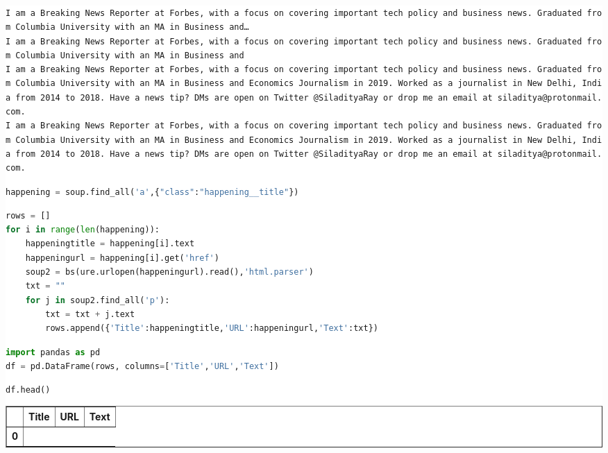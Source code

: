     I am a Breaking News Reporter at Forbes, with a focus on covering important tech policy and business news. Graduated from Columbia University with an MA in Business and…
    I am a Breaking News Reporter at Forbes, with a focus on covering important tech policy and business news. Graduated from Columbia University with an MA in Business and
    I am a Breaking News Reporter at Forbes, with a focus on covering important tech policy and business news. Graduated from Columbia University with an MA in Business and Economics Journalism in 2019. Worked as a journalist in New Delhi, India from 2014 to 2018. Have a news tip? DMs are open on Twitter @SiladityaRay or drop me an email at siladitya@protonmail.com.
    I am a Breaking News Reporter at Forbes, with a focus on covering important tech policy and business news. Graduated from Columbia University with an MA in Business and Economics Journalism in 2019. Worked as a journalist in New Delhi, India from 2014 to 2018. Have a news tip? DMs are open on Twitter @SiladityaRay or drop me an email at siladitya@protonmail.com.
    


```python
happening = soup.find_all('a',{"class":"happening__title"})
```


```python
rows = []
for i in range(len(happening)):
    happeningtitle = happening[i].text
    happeningurl = happening[i].get('href')
    soup2 = bs(ure.urlopen(happeningurl).read(),'html.parser')
    txt = ""
    for j in soup2.find_all('p'):
        txt = txt + j.text
        rows.append({'Title':happeningtitle,'URL':happeningurl,'Text':txt})
```


```python
import pandas as pd
df = pd.DataFrame(rows, columns=['Title','URL','Text'])
```


```python
df.head()
```




<div>
<style scoped>
    .dataframe tbody tr th:only-of-type {
        vertical-align: middle;
    }

    .dataframe tbody tr th {
        vertical-align: top;
    }

    .dataframe thead th {
        text-align: right;
    }
</style>
<table border="1" class="dataframe">
  <thead>
    <tr style="text-align: right;">
      <th></th>
      <th>Title</th>
      <th>URL</th>
      <th>Text</th>
    </tr>
  </thead>
  <tbody>
    <tr>
      <th>0</th>